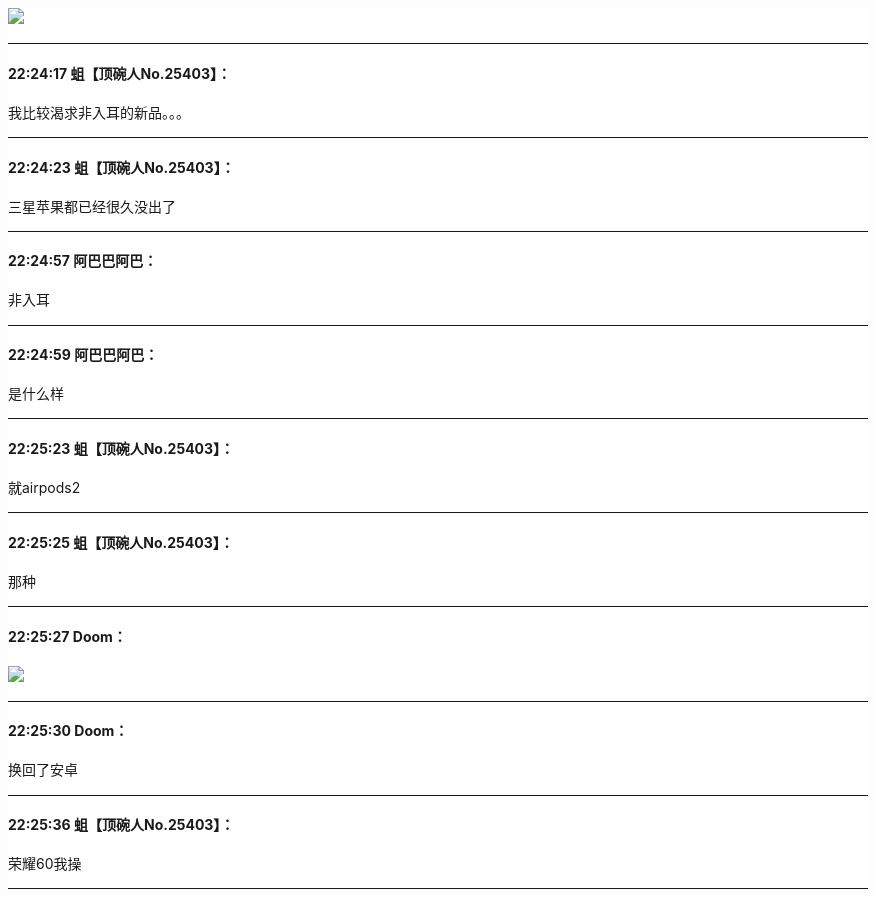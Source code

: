 ![](http://gchat.qpic.cn/gchatpic_new/2387781077/614391357-2283829066-FC8F641C87D6CA43C79565E89413D926/0?term=2")

*****

#### 22:24:17  蛆【顶碗人No.25403】：

我比较渴求非入耳的新品。。。

*****

#### 22:24:23  蛆【顶碗人No.25403】：

三星苹果都已经很久没出了

*****

#### 22:24:57  阿巴巴阿巴：

非入耳

*****

#### 22:24:59  阿巴巴阿巴：

是什么样

*****

#### 22:25:23  蛆【顶碗人No.25403】：

就airpods2

*****

#### 22:25:25  蛆【顶碗人No.25403】：

那种

*****

#### 22:25:27  Doom：

![](http://gchat.qpic.cn/gchatpic_new/1747222904/614391357-2547562489-118C127246CBEC431FCE778692E08660/0?term=2")

*****

#### 22:25:30  Doom：

换回了安卓

*****

#### 22:25:36  蛆【顶碗人No.25403】：

荣耀60我操

*****
